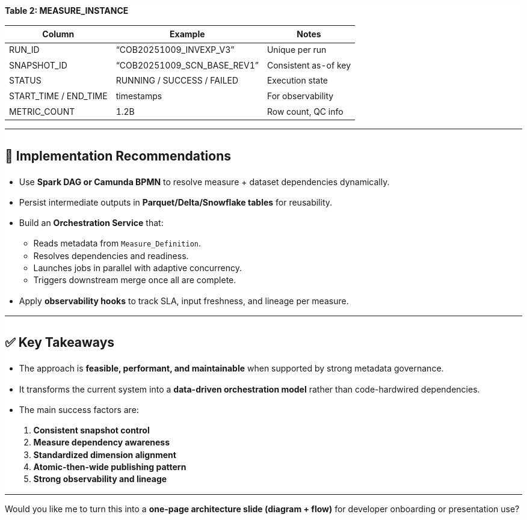 **Table 2: MEASURE_INSTANCE**

| Column                | Example                     | Notes                |
| --------------------- | --------------------------- | -------------------- |
| RUN_ID                | “COB20251009_INVEXP_V3”     | Unique per run       |
| SNAPSHOT_ID           | “COB20251009_SCN_BASE_REV1” | Consistent as-of key |
| STATUS                | RUNNING / SUCCESS / FAILED  | Execution state      |
| START_TIME / END_TIME | timestamps                  | For observability    |
| METRIC_COUNT          | 1.2B                        | Row count, QC info   |

---

## 🧭 Implementation Recommendations

* Use **Spark DAG or Camunda BPMN** to resolve measure + dataset dependencies dynamically.
* Persist intermediate outputs in **Parquet/Delta/Snowflake tables** for reusability.
* Build an **Orchestration Service** that:

  * Reads metadata from `Measure_Definition`.
  * Resolves dependencies and readiness.
  * Launches jobs in parallel with adaptive concurrency.
  * Triggers downstream merge once all are complete.
* Apply **observability hooks** to track SLA, input freshness, and lineage per measure.

---

## ✅ Key Takeaways

* The approach is **feasible, performant, and maintainable** when supported by strong metadata governance.
* It transforms the current system into a **data-driven orchestration model** rather than code-hardwired dependencies.
* The main success factors are:

  1. **Consistent snapshot control**
  2. **Measure dependency awareness**
  3. **Standardized dimension alignment**
  4. **Atomic-then-wide publishing pattern**
  5. **Strong observability and lineage**

---

Would you like me to turn this into a **one-page architecture slide (diagram + flow)** for developer onboarding or presentation use?
